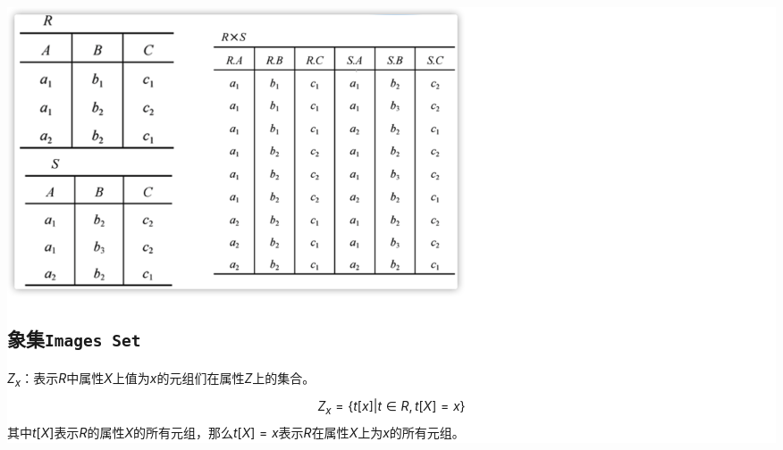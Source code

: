   <img src="pic/10.png" style="zoom:50%;" />

## 象集`Images Set`

$Z_x$：表示$R$中属性$X$上值为$x$的元组们在属性$Z$上的集合。
$$
Z_x = \{t[x]|{t\in R},t[X]=x\}
$$
其中$t[X]$表示$R$的属性$X$的所有元组，那么$t[X]=x$表示$R$在属性$X$上为$x$的所有元组。
